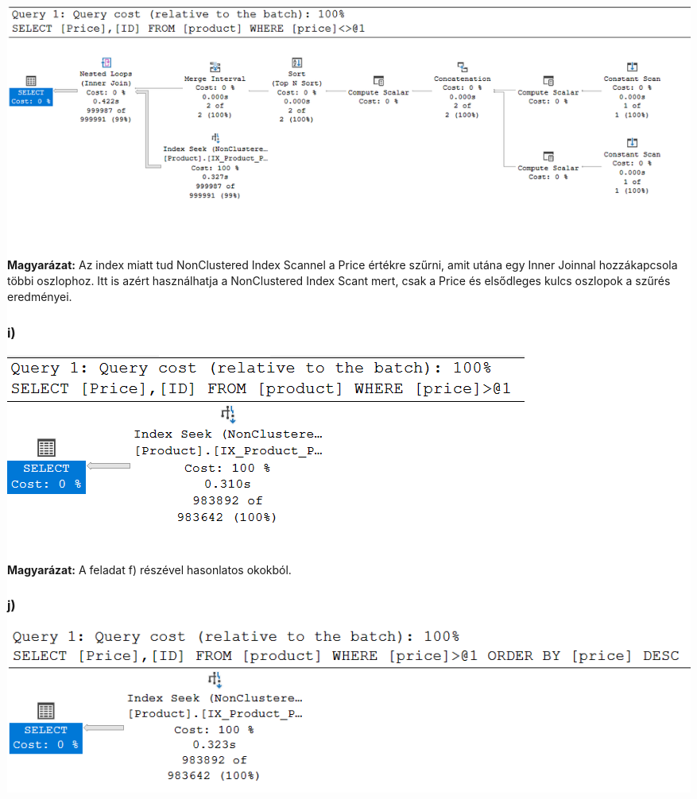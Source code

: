 ![](f6_3.png)

**Magyarázat:** Az index miatt tud NonClustered Index Scannel a Price értékre szűrni, amit utána egy Inner Joinnal hozzákapcsola többi oszlophoz. Itt is azért használhatja a NonClustered Index Scant mert, csak a Price és elsődleges kulcs oszlopok a szűrés eredményei.

### **i)**

![](f6_4.png)

**Magyarázat:** A feladat f) részével hasonlatos okokból.

### **j)**

![](f6_5.png)
